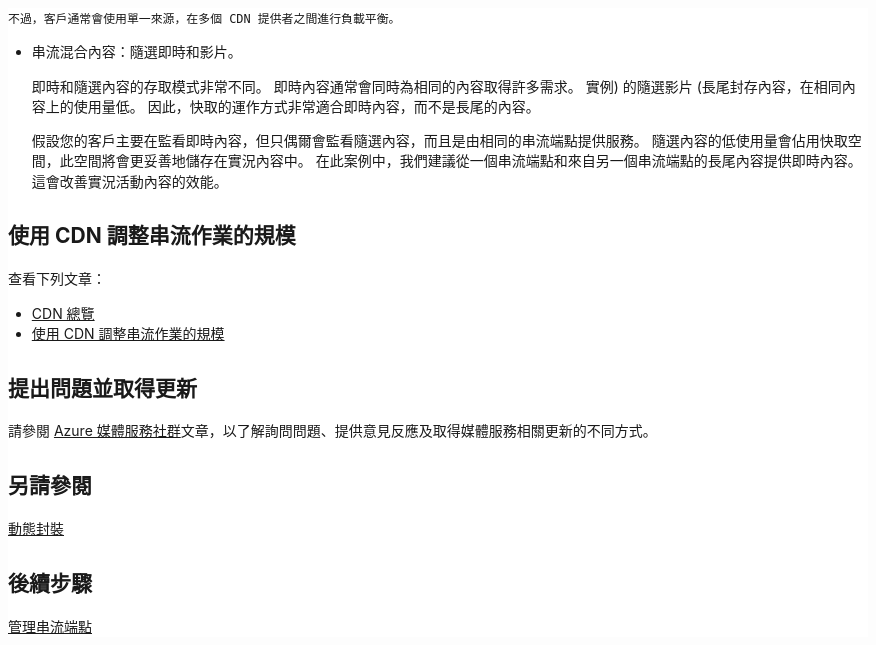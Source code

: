    不過，客戶通常會使用單一來源，在多個 CDN 提供者之間進行負載平衡。
* 串流混合內容：隨選即時和影片。 

    即時和隨選內容的存取模式非常不同。 即時內容通常會同時為相同的內容取得許多需求。 實例) 的隨選影片 (長尾封存內容，在相同內容上的使用量低。 因此，快取的運作方式非常適合即時內容，而不是長尾的內容。

    假設您的客戶主要在監看即時內容，但只偶爾會監看隨選內容，而且是由相同的串流端點提供服務。 隨選內容的低使用量會佔用快取空間，此空間將會更妥善地儲存在實況內容中。 在此案例中，我們建議從一個串流端點和來自另一個串流端點的長尾內容提供即時內容。 這會改善實況活動內容的效能。
    
## <a name="scaling-streaming-with-cdn"></a>使用 CDN 調整串流作業的規模

查看下列文章：

- [CDN 總覽](../../cdn/cdn-overview.md)
- [使用 CDN 調整串流作業的規模](scale-streaming-cdn.md)

## <a name="ask-questions-and--get-updates"></a>提出問題並取得更新

請參閱 [Azure 媒體服務社群](media-services-community.md)文章，以了解詢問問題、提供意見反應及取得媒體服務相關更新的不同方式。

## <a name="see-also"></a>另請參閱

[動態封裝](dynamic-packaging-overview.md)

## <a name="next-steps"></a>後續步驟

[管理串流端點](manage-streaming-endpoints-howto.md)
